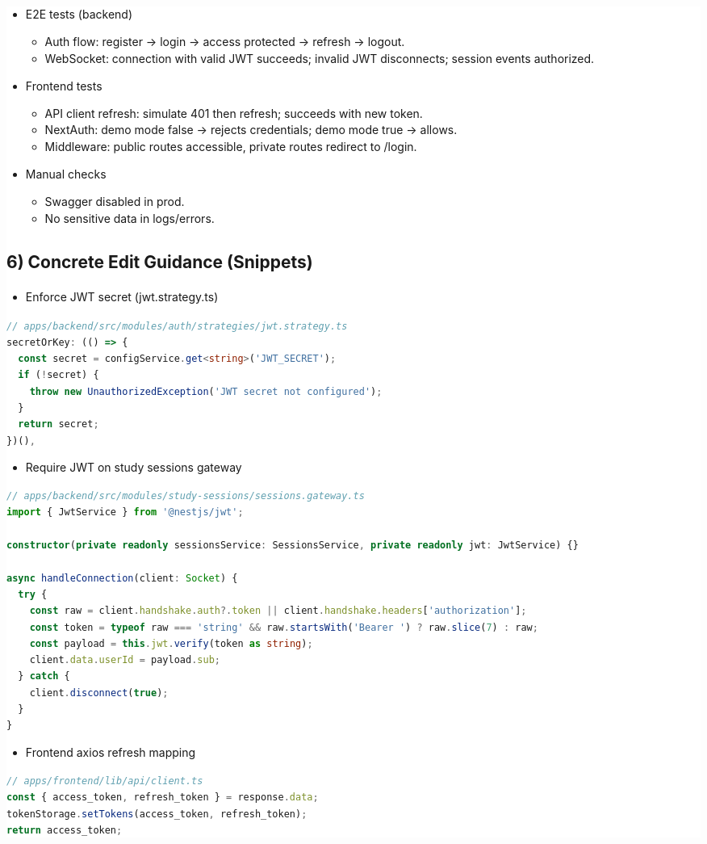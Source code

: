 - E2E tests (backend)
  - Auth flow: register → login → access protected → refresh → logout.
  - WebSocket: connection with valid JWT succeeds; invalid JWT disconnects; session events authorized.

- Frontend tests
  - API client refresh: simulate 401 then refresh; succeeds with new token.
  - NextAuth: demo mode false → rejects credentials; demo mode true → allows.
  - Middleware: public routes accessible, private routes redirect to /login.

- Manual checks
  - Swagger disabled in prod.
  - No sensitive data in logs/errors.


## 6) Concrete Edit Guidance (Snippets)

- Enforce JWT secret (jwt.strategy.ts)
```ts
// apps/backend/src/modules/auth/strategies/jwt.strategy.ts
secretOrKey: (() => {
  const secret = configService.get<string>('JWT_SECRET');
  if (!secret) {
    throw new UnauthorizedException('JWT secret not configured');
  }
  return secret;
})(),
```

- Require JWT on study sessions gateway
```ts
// apps/backend/src/modules/study-sessions/sessions.gateway.ts
import { JwtService } from '@nestjs/jwt';

constructor(private readonly sessionsService: SessionsService, private readonly jwt: JwtService) {}

async handleConnection(client: Socket) {
  try {
    const raw = client.handshake.auth?.token || client.handshake.headers['authorization'];
    const token = typeof raw === 'string' && raw.startsWith('Bearer ') ? raw.slice(7) : raw;
    const payload = this.jwt.verify(token as string);
    client.data.userId = payload.sub;
  } catch {
    client.disconnect(true);
  }
}
```

- Frontend axios refresh mapping
```ts
// apps/frontend/lib/api/client.ts
const { access_token, refresh_token } = response.data;
tokenStorage.setTokens(access_token, refresh_token);
return access_token;
```
